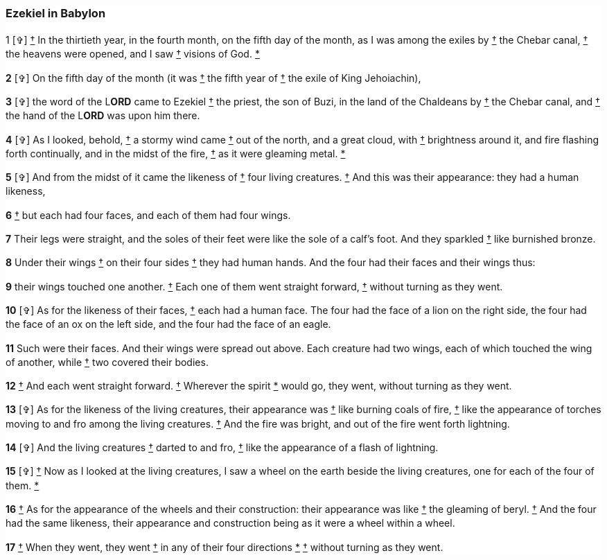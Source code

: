 ### Ezekiel in Babylon

1 [✞] [†](#Ez_CR1) In the thirtieth year, in the fourth month, on the fifth day of the month, as I was among the exiles by [†](#Ez_CR2) the Chebar canal, [†](#Ez_CR3) the heavens were opened, and I saw [†](#Ez_CR4) visions of God. [*](#Ez_NC1)

**2** [✞] On the fifth day of the month (it was [†](#Ez_CR5) the fifth year of [†](#Ez_CR6) the exile of King Jehoiachin),

**3** [✞] the word of the L**ORD** came to Ezekiel [†](#Ez_CR7) the priest, the son of Buzi, in the land of the Chaldeans by [†](#Ez_CR8) the Chebar canal, and [†](#Ez_CR9) the hand of the L**ORD** was upon him there.

**4** [✞] As I looked, behold, [†](#Ez_CR10) a stormy wind came [†](#Ez_CR11) out of the north, and a great cloud, with [†](#Ez_CR12) brightness around it, and fire flashing forth continually, and in the midst of the fire, [†](#Ez_CR13) as it were gleaming metal. [*](#Ez_NC2)

**5** [✞] And from the midst of it came the likeness of [†](#Ez_CR14) four living creatures. [†](#Ez_CR15) And this was their appearance: they had a human likeness,

**6**  [†](#Ez_CR16) but each had four faces, and each of them had four wings.

**7**  Their legs were straight, and the soles of their feet were like the sole of a calf’s foot. And they sparkled [†](#Ez_CR17) like burnished bronze.

**8**  Under their wings [†](#Ez_CR18) on their four sides [†](#Ez_CR19) they had human hands. And the four had their faces and their wings thus:

**9**  their wings touched one another. [†](#Ez_CR20) Each one of them went straight forward, [†](#Ez_CR21) without turning as they went.

**10** [✞] As for the likeness of their faces, [†](#Ez_CR22) each had a human face. The four had the face of a lion on the right side, the four had the face of an ox on the left side, and the four had the face of an eagle.

**11**  Such were their faces. And their wings were spread out above. Each creature had two wings, each of which touched the wing of another, while [†](#Ez_CR23) two covered their bodies.

**12**  [†](#Ez_CR24) And each went straight forward. [†](#Ez_CR25) Wherever the spirit [*](#Ez_NC3) would go, they went, without turning as they went.

**13** [✞] As for the likeness of the living creatures, their appearance was [†](#Ez_CR26) like burning coals of fire, [†](#Ez_CR26) like the appearance of torches moving to and fro among the living creatures. [†](#Ez_CR27) And the fire was bright, and out of the fire went forth lightning.

**14** [✞] And the living creatures [†](#Ez_CR28) darted to and fro, [†](#Ez_CR29) like the appearance of a flash of lightning.

**15** [✞] [†](#Ez_CR30) Now as I looked at the living creatures, I saw a wheel on the earth beside the living creatures, one for each of the four of them. [*](#Ez_NC4)

**16**  [†](#Ez_CR31) As for the appearance of the wheels and their construction: their appearance was like [†](#Ez_CR32) the gleaming of beryl. [†](#Ez_CR33) And the four had the same likeness, their appearance and construction being as it were a wheel within a wheel.

**17**  [†](#Ez_CR34) When they went, they went [†](#Ez_CR35) in any of their four directions [*](#Ez_NC5) [†](#Ez_CR36) without turning as they went.
